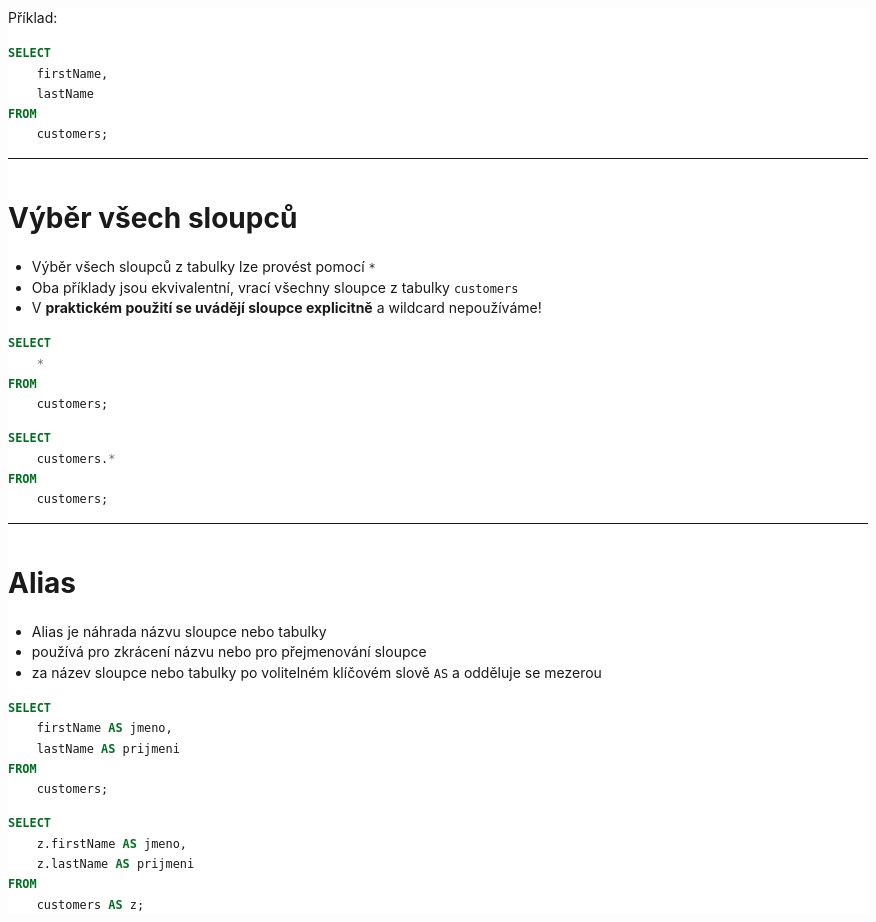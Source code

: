 Příklad:
```sql
SELECT 
    firstName, 
    lastName
FROM 
    customers;
```

---

# Výběr všech sloupců

- Výběr všech sloupců z tabulky lze provést pomocí `*`
- Oba příklady jsou ekvivalentní, vrací všechny sloupce z tabulky `customers`
- V **praktickém použití se uvádějí sloupce explicitně** a wildcard nepoužíváme!

```sql
SELECT 
    *
FROM
    customers;
```

```sql
SELECT 
    customers.*
FROM
    customers;
```

---

# Alias

- Alias je náhrada názvu sloupce nebo tabulky
- používá pro zkrácení názvu nebo pro přejmenování sloupce
- za název sloupce nebo tabulky po volitelném klíčovém slově `AS` a odděluje se mezerou

```sql
SELECT 
    firstName AS jmeno, 
    lastName AS prijmeni
FROM
    customers;
```

```sql
SELECT 
    z.firstName AS jmeno, 
    z.lastName AS prijmeni
FROM
    customers AS z;
```

